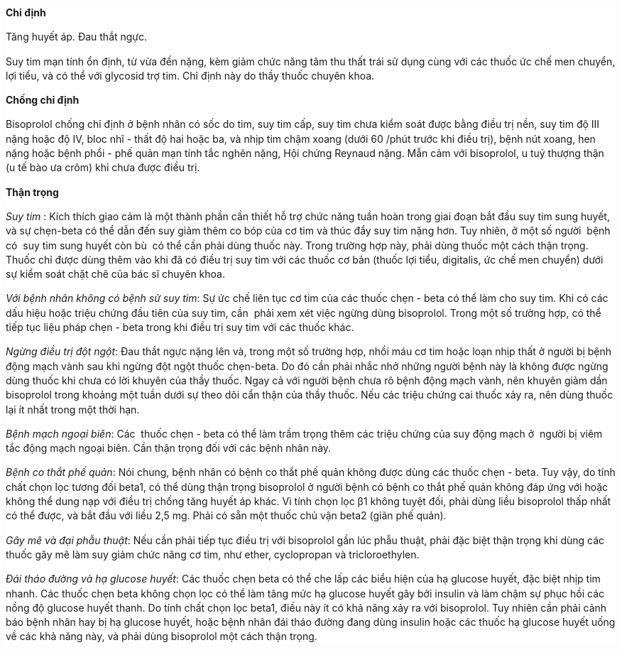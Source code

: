**Chỉ định**

Tăng huyết áp. Đau thắt ngực.

Suy tim mạn tính ổn định, từ vừa đến nặng, kèm giảm chức năng tâm thu thất trái sử dụng cùng với các thuốc ức chế men chuyển, lợi tiểu, và có thể với glycosid trợ tim. Chỉ định này do thầy thuốc chuyên khoa.

**Chống chỉ định**

Bisoprolol chống chỉ định ở bệnh nhân có sốc do tim, suy tim cấp, suy tim chưa kiểm soát được bằng điều trị nền, suy tim độ III nặng hoặc độ IV, bloc nhĩ - thất độ hai hoặc ba, và nhịp tim chậm xoang (dưới 60 /phút trước khi điều trị), bệnh nút xoang, hen nặng hoặc bệnh phổi - phế quản mạn tính tắc nghẽn nặng, Hội chứng Reynaud nặng. Mẫn cảm với bisoprolol, u tuỷ thượng thận (u tế bào ưa crôm) khi chưa được điều trị.

**Thận trọng**

_Suy tim_ : Kích thích giao cảm là một thành phần cần thiết hỗ trợ chức năng tuần hoàn trong giai đoạn bắt đầu suy tim sung huyết, và sự chẹn-beta có thể dẫn đến suy giảm thêm co bóp của cơ tim và thúc đẩy suy tim nặng hơn. Tuy nhiên, ở một số người  bệnh có  suy tim sung huyết còn bù  có thể cần phải dùng thuốc này. Trong trường hợp này, phải dùng thuốc một cách thận trọng. Thuốc chỉ được dùng thêm vào khi đã có điều trị suy tim với các thuốc cơ bản (thuốc lợi tiểu, digitalis, ức chế men chuyển) dưới sự kiểm soát chặt chẽ của bác sĩ chuyên khoa.

_Với bệnh nhân không có bệnh sử suy tim_: Sự ức chế liên tục cơ tim của các thuốc chẹn - beta có thể làm cho suy tim. Khi có các dấu hiệu hoặc triệu chứng đầu tiên của suy tim, cần  phải xem xét việc ngừng dùng bisoprolol. Trong một số trường hợp, có thể tiếp tục liệu pháp chẹn - beta trong khi điều trị suy tim với các thuốc khác.

_Ngừng điều trị đột ngột_: Đau thắt ngực nặng lên và, trong một số trường hợp, nhồi máu cơ tim hoặc loạn nhịp thất ở người bị bệnh động mạch vành sau khi ngừng đột ngột thuốc chẹn-beta. Do đó cần phải nhắc nhở những người bệnh này là không được ngừng dùng thuốc khi chưa có lời khuyên của thầy thuốc. Ngay cả với người bệnh chưa rõ bệnh động mạch vành, nên khuyên giảm dần bisoprolol trong khoảng một tuần dưới sự theo dõi cẩn thận của thầy thuốc. Nếu các triệu chứng cai thuốc xảy ra, nên dùng thuốc lại ít nhất trong một thời hạn.

_Bệnh mạch ngoại biên_: Các  thuốc chẹn - beta có thể làm trầm trọng thêm các triệu chứng của suy động mạch ở  người bị viêm tắc động mạch ngoại biên. Cần thận trọng đối với các bệnh nhân này.

_Bệnh co thắt phế quản_: Nói chung, bệnh nhân có bệnh co thắt phế quản không được dùng các thuốc chẹn - beta. Tuy vậy, do tính chất chọn lọc tương đối beta1, có thể dùng thận trọng bisoprolol ở người bệnh có bệnh co thắt phế quản không đáp ứng với hoặc không thể dung nạp với điều trị chống tăng huyết áp khác. Vì tính chọn lọc β­­1 không tuyệt đối, phải dùng liều bisoprolol thấp nhất có thể được, và bắt đầu với liều 2,5 mg. Phải có sẵn một thuốc chủ vận beta2 (giãn phế quản).

_Gây mê và đại phẫu thuật_: Nếu cần phải tiếp tục điều trị với bisoprolol gần lúc phẫu thuật, phải đặc biệt thận trọng khi dùng các thuốc gây mê làm suy giảm chức năng cơ tim, như ether, cyclopropan và tricloroethylen.

_Đái tháo đường và hạ glucose huyết_: Các thuốc chẹn beta có thể che lấp các biểu hiện của hạ glucose huyết, đặc biệt nhịp tim nhanh. Các thuốc chẹn beta không chọn lọc có thể làm tăng mức hạ glucose huyết gây bởi insulin và làm chậm sự phục hồi các nồng độ glucose huyết thanh. Do tính chất chọn lọc beta1, điều này ít có khả năng xảy ra với bisoprolol. Tuy nhiên cần phải cảnh báo bệnh nhân hay bị hạ glucose huyết, hoặc bệnh nhân đái tháo đường đang dùng insulin hoặc các thuốc hạ glucose huyết uống về các khả năng này, và phải dùng bisoprolol một cách thận trọng.
